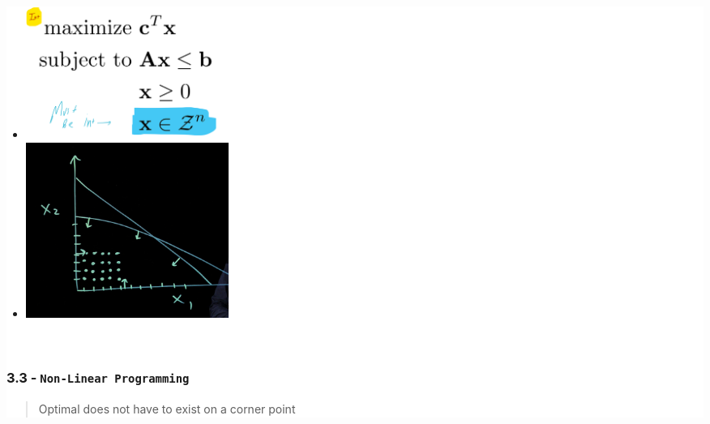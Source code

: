 * <img src = "Images/int.png" width = 250> <br>
* <img src = "Images/intGraph.png" width = 250> <br>

<br>

### 3.3 - `Non-Linear Programming`
> Optimal does not have to exist on a corner point
